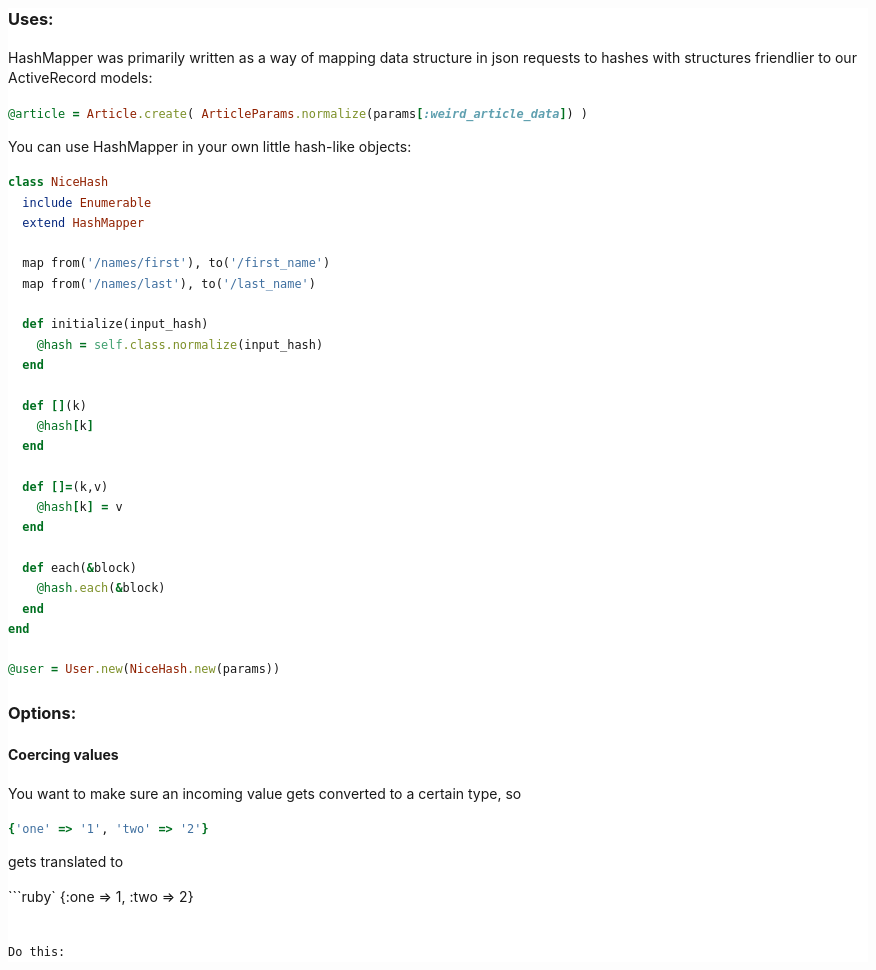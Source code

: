 ### Uses:

HashMapper was primarily written as a way of mapping data structure in json requests to hashes with structures friendlier to our ActiveRecord models:

```ruby
@article = Article.create( ArticleParams.normalize(params[:weird_article_data]) )
```

You can use HashMapper in your own little hash-like objects:

```ruby
class NiceHash
  include Enumerable
  extend HashMapper
  
  map from('/names/first'), to('/first_name')
  map from('/names/last'), to('/last_name')

  def initialize(input_hash)
    @hash = self.class.normalize(input_hash)
  end

  def [](k)
    @hash[k]
  end

  def []=(k,v)
    @hash[k] = v
  end

  def each(&block)
    @hash.each(&block)
  end
end

@user = User.new(NiceHash.new(params))
```

### Options:

#### Coercing values

You want to make sure an incoming value gets converted to a certain type, so 

```ruby
{'one' => '1', 'two' => '2'}
```

gets translated to

```ruby`
{:one => 1, :two => 2}
```

Do this:
